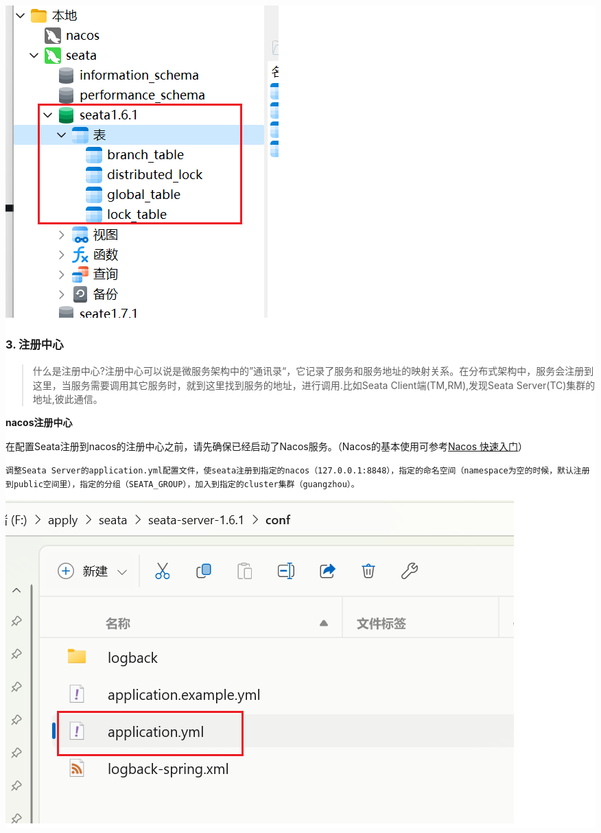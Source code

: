 ![image-20231203215651832](images/image-20231203215651832.png)

### 3. 注册中心

> 什么是注册中心?注册中心可以说是微服务架构中的”通讯录“，它记录了服务和服务地址的映射关系。在分布式架构中，服务会注册到这里，当服务需要调用其它服务时，就到这里找到服务的地址，进行调用.比如Seata Client端(TM,RM),发现Seata Server(TC)集群的地址,彼此通信。

**nacos注册中心**

​	在配置Seata注册到nacos的注册中心之前，请先确保已经启动了Nacos服务。（Nacos的基本使用可参考[Nacos 快速入门](https://nacos.io/zh-cn/docs/quick-start.html)）

   	调整Seata Server的application.yml配置文件，使seata注册到指定的nacos（127.0.0.1:8848），指定的命名空间（namespace为空的时候，默认注册到public空间里），指定的分组（SEATA_GROUP），加入到指定的cluster集群（guangzhou）。

![image-20231203220844190](images/image-20231203220844190.png)
